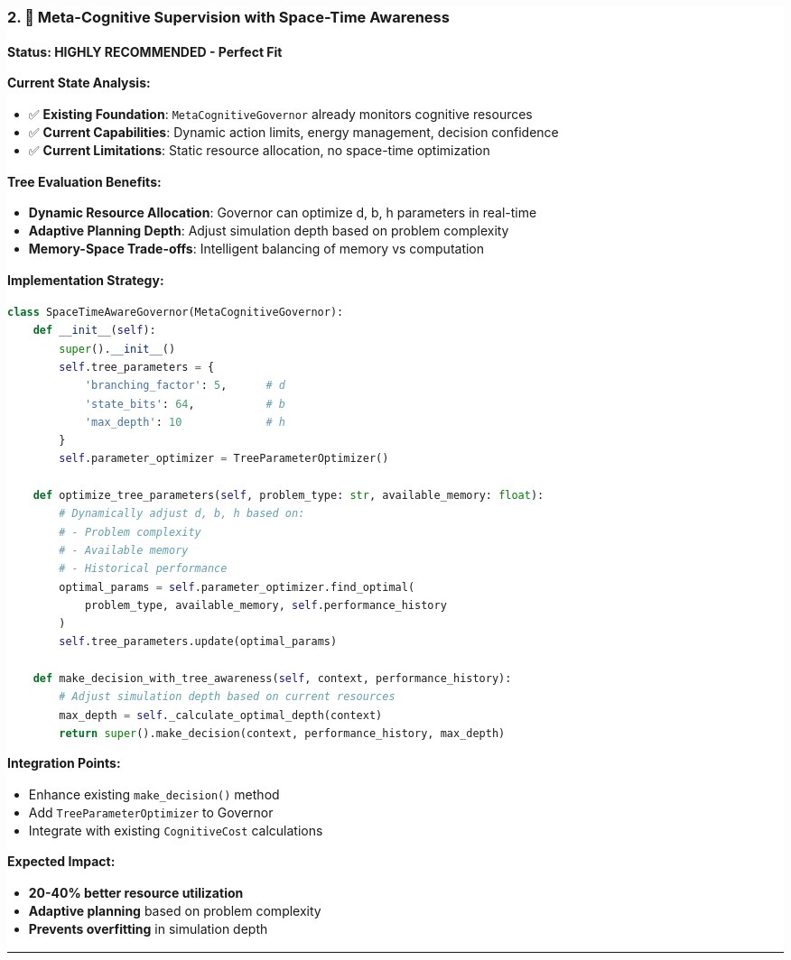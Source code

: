 
### 2. 🧠 **Meta-Cognitive Supervision with Space-Time Awareness**
**Status: HIGHLY RECOMMENDED - Perfect Fit**

**Current State Analysis:**
- ✅ **Existing Foundation**: `MetaCognitiveGovernor` already monitors cognitive resources
- ✅ **Current Capabilities**: Dynamic action limits, energy management, decision confidence
- ✅ **Current Limitations**: Static resource allocation, no space-time optimization

**Tree Evaluation Benefits:**
- **Dynamic Resource Allocation**: Governor can optimize d, b, h parameters in real-time
- **Adaptive Planning Depth**: Adjust simulation depth based on problem complexity
- **Memory-Space Trade-offs**: Intelligent balancing of memory vs computation

**Implementation Strategy:**
```python
class SpaceTimeAwareGovernor(MetaCognitiveGovernor):
    def __init__(self):
        super().__init__()
        self.tree_parameters = {
            'branching_factor': 5,      # d
            'state_bits': 64,           # b  
            'max_depth': 10             # h
        }
        self.parameter_optimizer = TreeParameterOptimizer()
    
    def optimize_tree_parameters(self, problem_type: str, available_memory: float):
        # Dynamically adjust d, b, h based on:
        # - Problem complexity
        # - Available memory
        # - Historical performance
        optimal_params = self.parameter_optimizer.find_optimal(
            problem_type, available_memory, self.performance_history
        )
        self.tree_parameters.update(optimal_params)
    
    def make_decision_with_tree_awareness(self, context, performance_history):
        # Adjust simulation depth based on current resources
        max_depth = self._calculate_optimal_depth(context)
        return super().make_decision(context, performance_history, max_depth)
```

**Integration Points:**
- Enhance existing `make_decision()` method
- Add `TreeParameterOptimizer` to Governor
- Integrate with existing `CognitiveCost` calculations

**Expected Impact:**
- **20-40% better resource utilization**
- **Adaptive planning** based on problem complexity
- **Prevents overfitting** in simulation depth

---
